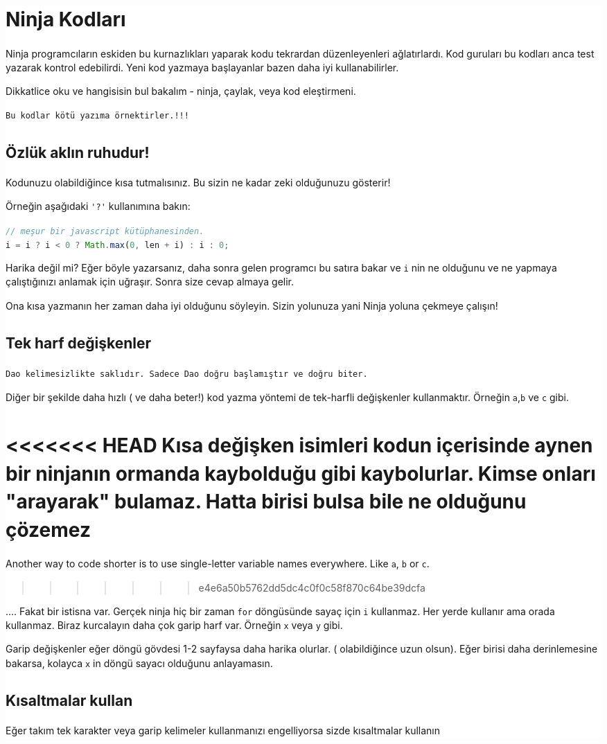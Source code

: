 # Ninja Kodları

Ninja programcıların eskiden bu kurnazlıkları yaparak kodu tekrardan düzenleyenleri ağlatırlardı. Kod guruları bu kodları anca test yazarak kontrol edebilirdi. Yeni kod yazmaya başlayanlar bazen daha iyi kullanabilirler.

Dikkatlice oku ve hangisisin bul bakalım - ninja, çaylak, veya kod eleştirmeni.

```warn header="İroni tesbit edildi!"
Bu kodlar kötü yazıma örnektirler.!!!
```

## Özlük aklın ruhudur!

Kodunuzu olabildiğince kısa tutmalısınız. Bu sizin ne kadar zeki olduğunuzu gösterir!

Örneğin aşağıdaki `'?'` kullanımına bakın:

```js
// meşur bir javascript kütüphanesinden.
i = i ? i < 0 ? Math.max(0, len + i) : i : 0;
```
Harika değil mi? Eğer böyle yazarsanız, daha sonra gelen programcı bu satıra bakar ve `i` nin ne olduğunu ve ne yapmaya çalıştığınızı anlamak için uğraşır. Sonra size cevap almaya gelir.

Ona kısa yazmanın her zaman daha iyi olduğunu söyleyin. Sizin yolunuza yani Ninja yoluna çekmeye çalışın!

## Tek harf değişkenler

```quote author="Laozi (Tao Te Ching)"
Dao kelimesizlikte saklıdır. Sadece Dao doğru başlamıştır ve doğru biter.
```
Diğer bir şekilde daha hızlı ( ve daha beter!) kod yazma yöntemi de tek-harfli değişkenler kullanmaktır. Örneğin `a`,`b` ve `c` gibi.

<<<<<<< HEAD
Kısa değişken isimleri kodun içerisinde aynen bir ninjanın ormanda kaybolduğu gibi kaybolurlar. Kimse onları "arayarak" bulamaz. Hatta birisi bulsa bile ne olduğunu çözemez
=======
Another way to code shorter is to use single-letter variable names everywhere. Like `a`, `b` or `c`.
>>>>>>> e4e6a50b5762dd5dc4c0f0c58f870c64be39dcfa

.... Fakat bir istisna var. Gerçek ninja hiç bir zaman `for` döngüsünde sayaç için `i` kullanmaz. Her yerde kullanır ama orada kullanmaz. Biraz kurcalayın daha çok garip harf var. Örneğin `x` veya `y` gibi.

Garip değişkenler eğer döngü gövdesi 1-2 sayfaysa daha harika olurlar. ( olabildiğince uzun olsun). Eğer birisi daha derinlemesine bakarsa, kolayca `x` in döngü sayacı olduğunu anlayamasın.


## Kısaltmalar kullan

Eğer takım tek karakter veya garip kelimeler kullanmanızı engelliyorsa sizde kısaltmalar kullanın
